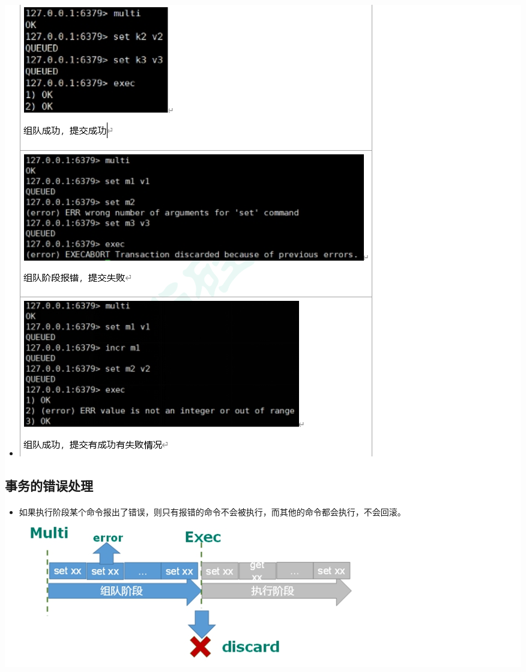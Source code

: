 - ![](assets/1b542a213ebf43c16935b4973811b580440c65fa7648457cd3f89a8deff14836.png)

## 事务的错误处理

- 如果执行阶段某个命令报出了错误，则只有报错的命令不会被执行，而其他的命令都会执行，不会回滚。![](assets/54d2e80c9ddde5ecfa763daef5e78043fc9488e7256abfd776fbbfcb2ad6dbb3.png)
